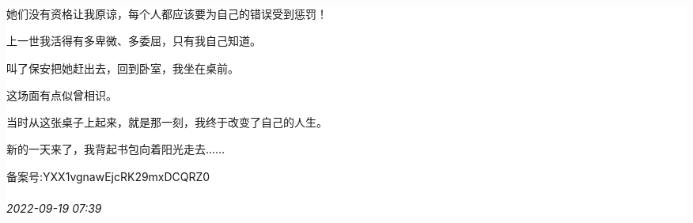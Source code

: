 她们没有资格让我原谅，每个人都应该要为自己的错误受到惩罚！


上一世我活得有多卑微、多委屈，只有我自己知道。


叫了保安把她赶出去，回到卧室，我坐在桌前。


这场面有点似曾相识。


当时从这张桌子上起来，就是那一刻，我终于改变了自己的人生。


新的一天来了，我背起书包向着阳光走去……


备案号:YXX1vgnawEjcRK29mxDCQRZ0


###### 2022-09-19 07:39
